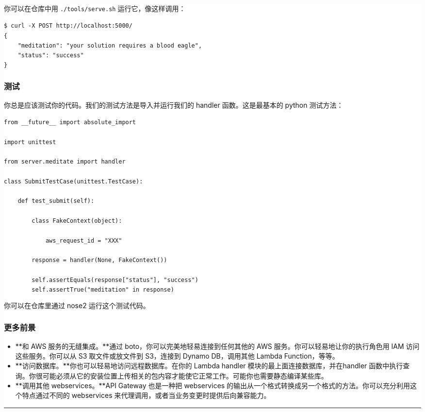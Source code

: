 你可以在仓库中用 `./tools/serve.sh` 运行它，像这样调用：



```
$ curl -X POST http://localhost:5000/
{
    "meditation": "your solution requires a blood eagle",
    "status": "success"
}

```

### 测试


你总是应该测试你的代码。我们的测试方法是导入并运行我们的 handler 函数。这是最基本的 python 测试方法：



```
from __future__ import absolute_import

import unittest

from server.meditate import handler

class SubmitTestCase(unittest.TestCase):

    def test_submit(self):

        class FakeContext(object):

            aws_request_id = "XXX"

        response = handler(None, FakeContext())

        self.assertEquals(response["status"], "success")
        self.assertTrue("meditation" in response)

```

你可以在仓库里通过 nose2 运行这个测试代码。


### 更多前景


* **和 AWS 服务的无缝集成。**通过 boto，你可以完美地轻易连接到任何其他的 AWS 服务。你可以轻易地让你的执行角色用 IAM 访问这些服务。你可以从 S3 取文件或放文件到 S3，连接到 Dynamo DB，调用其他 Lambda Function，等等。
* **访问数据库。**你也可以轻易地访问远程数据库。在你的 Lambda handler 模块的最上面连接数据库，并在handler 函数中执行查询。你很可能必须从它的安装位置上传相关的包内容才能使它正常工作。可能你也需要静态编译某些库。
* **调用其他 webservices。**API Gateway 也是一种把 webservices 的输出从一个格式转换成另一个格式的方法。你可以充分利用这个特点通过不同的 webservices 来代理调用，或者当业务变更时提供后向兼容能力。




---
